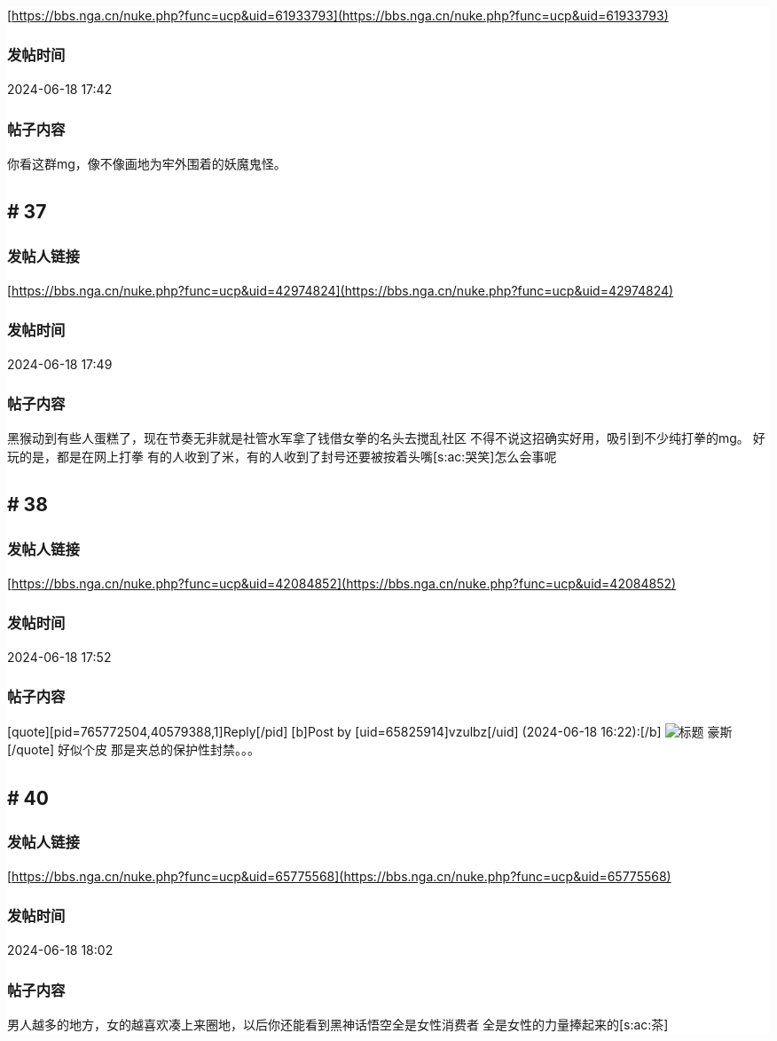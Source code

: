 [https://bbs.nga.cn/nuke.php?func=ucp&uid=61933793](https://bbs.nga.cn/nuke.php?func=ucp&uid=61933793)
### 发帖时间
2024-06-18 17:42
### 帖子内容
你看这群mg，像不像画地为牢外围着的妖魔鬼怪。
## \# 37
### 发帖人链接
[https://bbs.nga.cn/nuke.php?func=ucp&uid=42974824](https://bbs.nga.cn/nuke.php?func=ucp&uid=42974824)
### 发帖时间
2024-06-18 17:49
### 帖子内容
黑猴动到有些人蛋糕了，现在节奏无非就是社管水军拿了钱借女拳的名头去搅乱社区 不得不说这招确实好用，吸引到不少纯打拳的mg。
好玩的是，都是在网上打拳 有的人收到了米，有的人收到了封号还要被按着头嘴[s:ac:哭笑]怎么会事呢
## \# 38
### 发帖人链接
[https://bbs.nga.cn/nuke.php?func=ucp&uid=42084852](https://bbs.nga.cn/nuke.php?func=ucp&uid=42084852)
### 发帖时间
2024-06-18 17:52
### 帖子内容
[quote][pid=765772504,40579388,1]Reply[/pid] [b]Post by [uid=65825914]vzulbz[/uid] (2024-06-18 16:22):[/b]
![标题](https://img.nga.178.com/attachments/mon_202406/18/bwQsu2r-ajx0ZaT1kShs-12i.jpg)
豪斯[/quote]
好似个皮 那是夹总的保护性封禁。。。
## \# 40
### 发帖人链接
[https://bbs.nga.cn/nuke.php?func=ucp&uid=65775568](https://bbs.nga.cn/nuke.php?func=ucp&uid=65775568)
### 发帖时间
2024-06-18 18:02
### 帖子内容
男人越多的地方，女的越喜欢凑上来圈地，以后你还能看到黑神话悟空全是女性消费者  全是女性的力量捧起来的[s:ac:茶]
